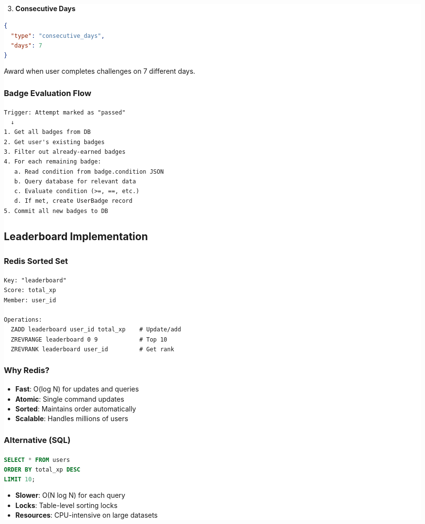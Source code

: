 3. **Consecutive Days**
```json
{
  "type": "consecutive_days",
  "days": 7
}
```
Award when user completes challenges on 7 different days.

### Badge Evaluation Flow
```
Trigger: Attempt marked as "passed"
  ↓
1. Get all badges from DB
2. Get user's existing badges
3. Filter out already-earned badges
4. For each remaining badge:
   a. Read condition from badge.condition JSON
   b. Query database for relevant data
   c. Evaluate condition (>=, ==, etc.)
   d. If met, create UserBadge record
5. Commit all new badges to DB
```

## Leaderboard Implementation

### Redis Sorted Set
```
Key: "leaderboard"
Score: total_xp
Member: user_id

Operations:
  ZADD leaderboard user_id total_xp    # Update/add
  ZREVRANGE leaderboard 0 9            # Top 10
  ZREVRANK leaderboard user_id         # Get rank
```

### Why Redis?
- **Fast**: O(log N) for updates and queries
- **Atomic**: Single command updates
- **Sorted**: Maintains order automatically
- **Scalable**: Handles millions of users

### Alternative (SQL)
```sql
SELECT * FROM users
ORDER BY total_xp DESC
LIMIT 10;
```
- **Slower**: O(N log N) for each query
- **Locks**: Table-level sorting locks
- **Resources**: CPU-intensive on large datasets
